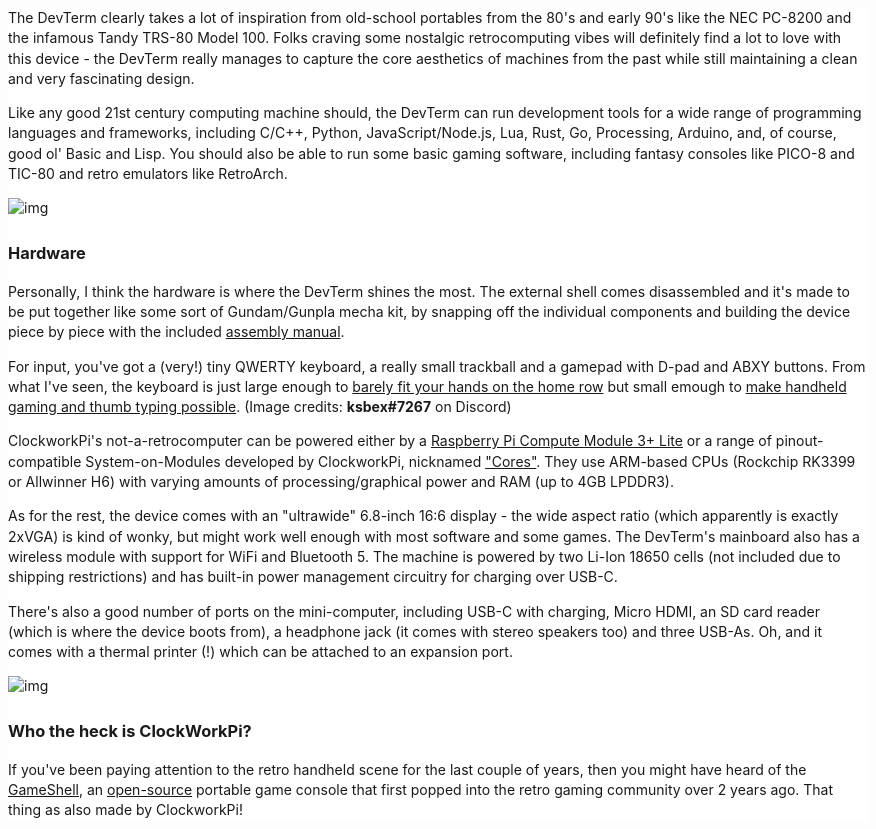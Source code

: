 The DevTerm clearly takes a lot of inspiration from old-school portables from the 80's and early 90's like the NEC PC-8200 and the infamous Tandy TRS-80 Model 100. Folks craving some nostalgic retrocomputing vibes will definitely find a lot to love with this device - the DevTerm really manages to capture the core aesthetics of machines from the past while still maintaining a clean and very fascinating design.

Like any good 21st century computing machine should, the DevTerm can run development tools for a wide range of programming languages and frameworks, including C/C++, Python, JavaScript/Node.js, Lua, Rust, Go, Processing, Arduino, and, of course, good ol' Basic and Lisp. You should also be able to run some basic gaming software, including fantasy consoles like PICO-8 and TIC-80 and retro emulators like RetroArch.



![img](https://media.discordapp.net/attachments/760252264723644426/871947604311801867/E6U7b3DVIAcvpbI.png?width=830&height=650)

### Hardware

Personally, I think the hardware is where the DevTerm shines the most. The external shell comes disassembled and it's made to be put together like some sort of Gundam/Gunpla mecha kit, by snapping off the individual components and building the device piece by piece with the included [assembly manual](https://github.com/clockworkpi/DevTerm/raw/main/Clockwork_DevTerm_Assembly_Guidelines.pdf). 

For input, you've got a (very!) tiny QWERTY keyboard, a really small trackball and a gamepad with D-pad and ABXY buttons. From what I've seen, the keyboard is just large enough to [barely fit your hands on the home row](https://media.discordapp.net/attachments/436242411975606274/877631512172961812/image1.jpg?width=886&height=665) but small emough to [make handheld gaming and thumb typing possible](https://media.discordapp.net/attachments/436242411975606274/877631511715786762/image0.jpg?width=498&height=664). (Image credits: **ksbex#7267** on Discord)

ClockworkPi's not-a-retrocomputer can be powered either by a [Raspberry Pi Compute Module 3+ Lite](https://www.raspberrypi.org/products/compute-module-3-plus/) or a range of pinout-compatible System-on-Modules developed by ClockworkPi, nicknamed ["Cores"](https://www.clockworkpi.com/devterm#bgLayers_comp-khfqg1tp). They use ARM-based CPUs (Rockchip RK3399 or Allwinner H6) with varying amounts of processing/graphical power and RAM (up to 4GB LPDDR3).

As for the rest, the device comes with an "ultrawide" 6.8-inch 16:6 display - the wide aspect ratio (which apparently is exactly 2xVGA) is kind of wonky, but might work well enough with most software and some games. The DevTerm's mainboard also has a wireless module with support for WiFi and Bluetooth 5. The machine is powered by two Li-Ion 18650 cells (not included due to shipping restrictions) and has built-in power management circuitry for charging over USB-C.

There's also a good number of ports on the mini-computer, including USB-C with charging, Micro HDMI, an SD card reader (which is where the device boots from), a headphone jack (it comes with stereo speakers too) and three USB-As. Oh, and it comes with a thermal printer (!) which can be attached to an expansion port.


![img](https://aws1.discourse-cdn.com/standard17/uploads/clockworkpi/original/2X/a/af3ae857baeb2ae887ce44772e4f910fef3c4fcd.jpeg)

### Who the heck is ClockWorkPi?

If you've been paying attention to the retro handheld scene for the last couple of years, then you might have heard of the [GameShell](https://www.clockworkpi.com/gameshell), an [open-source](https://github.com/clockworkpi/GameShellDocs) portable game console that first popped into the retro gaming community over 2 years ago. That thing as also made by ClockworkPi! 
